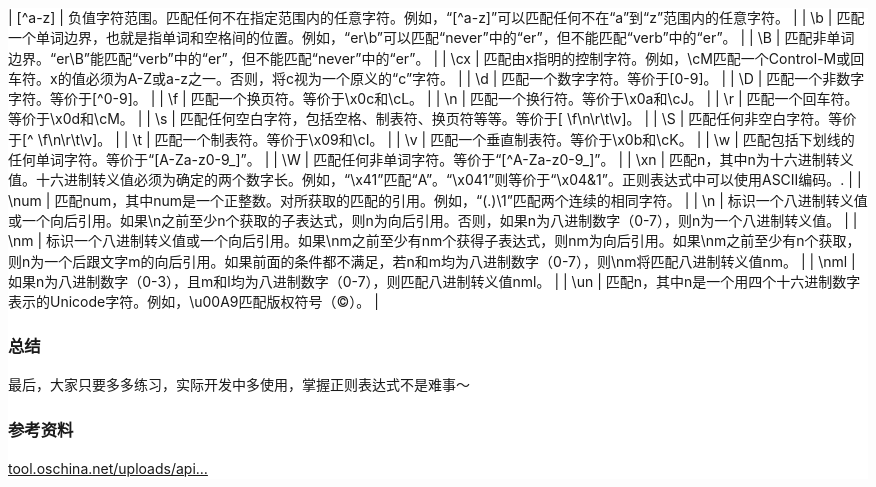 | [^a-z]       | 负值字符范围。匹配任何不在指定范围内的任意字符。例如，“[^a-z]”可以匹配任何不在“a”到“z”范围内的任意字符。 |
| \b           | 匹配一个单词边界，也就是指单词和空格间的位置。例如，“er\b”可以匹配“never”中的“er”，但不能匹配“verb”中的“er”。 |
| \B           | 匹配非单词边界。“er\B”能匹配“verb”中的“er”，但不能匹配“never”中的“er”。 |
| \cx          | 匹配由x指明的控制字符。例如，\cM匹配一个Control-M或回车符。x的值必须为A-Z或a-z之一。否则，将c视为一个原义的“c”字符。 |
| \d           | 匹配一个数字字符。等价于[0-9]。                              |
| \D           | 匹配一个非数字字符。等价于[^0-9]。                           |
| \f           | 匹配一个换页符。等价于\x0c和\cL。                            |
| \n           | 匹配一个换行符。等价于\x0a和\cJ。                            |
| \r           | 匹配一个回车符。等价于\x0d和\cM。                            |
| \s           | 匹配任何空白字符，包括空格、制表符、换页符等等。等价于[ \f\n\r\t\v]。 |
| \S           | 匹配任何非空白字符。等价于[^ \f\n\r\t\v]。                   |
| \t           | 匹配一个制表符。等价于\x09和\cI。                            |
| \v           | 匹配一个垂直制表符。等价于\x0b和\cK。                        |
| \w           | 匹配包括下划线的任何单词字符。等价于“[A-Za-z0-9_]”。         |
| \W           | 匹配任何非单词字符。等价于“[^A-Za-z0-9_]”。                  |
| \xn          | 匹配n，其中n为十六进制转义值。十六进制转义值必须为确定的两个数字长。例如，“\x41”匹配“A”。“\x041”则等价于“\x04&1”。正则表达式中可以使用ASCII编码。. |
| \num         | 匹配num，其中num是一个正整数。对所获取的匹配的引用。例如，“(.)\1”匹配两个连续的相同字符。 |
| \n           | 标识一个八进制转义值或一个向后引用。如果\n之前至少n个获取的子表达式，则n为向后引用。否则，如果n为八进制数字（0-7），则n为一个八进制转义值。 |
| \nm          | 标识一个八进制转义值或一个向后引用。如果\nm之前至少有nm个获得子表达式，则nm为向后引用。如果\nm之前至少有n个获取，则n为一个后跟文字m的向后引用。如果前面的条件都不满足，若n和m均为八进制数字（0-7），则\nm将匹配八进制转义值nm。 |
| \nml         | 如果n为八进制数字（0-3），且m和l均为八进制数字（0-7），则匹配八进制转义值nml。 |
| \un          | 匹配n，其中n是一个用四个十六进制数字表示的Unicode字符。例如，\u00A9匹配版权符号（©）。 |

### 总结

最后，大家只要多多练习，实际开发中多使用，掌握正则表达式不是难事～

### 参考资料

[tool.oschina.net/uploads/api…](https://tool.oschina.net/uploads/apidocs/jquery/regexp.html)